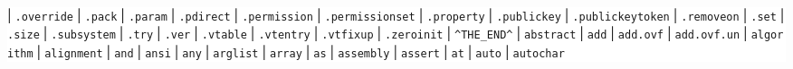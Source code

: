 | `.override`
| `.pack`
| `.param`
| `.pdirect`
| `.permission`
| `.permissionset`
| `.property`
| `.publickey`
| `.publickeytoken`
| `.removeon`
| `.set`
| `.size`
| `.subsystem`
| `.try`
| `.ver`
| `.vtable`
| `.vtentry`
| `.vtfixup`
| `.zeroinit`
| `^THE_END^`
| `abstract`
| `add`
| `add.ovf`
| `add.ovf.un`
| `algorithm`
| `alignment`
| `and`
| `ansi`
| `any`
| `arglist`
| `array`
| `as`
| `assembly`
| `assert`
| `at`
| `auto`
| `autochar`